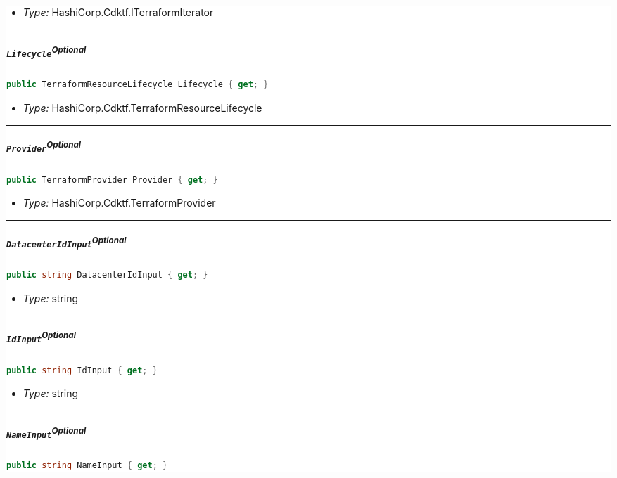 - *Type:* HashiCorp.Cdktf.ITerraformIterator

---

##### `Lifecycle`<sup>Optional</sup> <a name="Lifecycle" id="@cdktf/provider-vsphere.dataVsphereDatastore.DataVsphereDatastore.property.lifecycle"></a>

```csharp
public TerraformResourceLifecycle Lifecycle { get; }
```

- *Type:* HashiCorp.Cdktf.TerraformResourceLifecycle

---

##### `Provider`<sup>Optional</sup> <a name="Provider" id="@cdktf/provider-vsphere.dataVsphereDatastore.DataVsphereDatastore.property.provider"></a>

```csharp
public TerraformProvider Provider { get; }
```

- *Type:* HashiCorp.Cdktf.TerraformProvider

---

##### `DatacenterIdInput`<sup>Optional</sup> <a name="DatacenterIdInput" id="@cdktf/provider-vsphere.dataVsphereDatastore.DataVsphereDatastore.property.datacenterIdInput"></a>

```csharp
public string DatacenterIdInput { get; }
```

- *Type:* string

---

##### `IdInput`<sup>Optional</sup> <a name="IdInput" id="@cdktf/provider-vsphere.dataVsphereDatastore.DataVsphereDatastore.property.idInput"></a>

```csharp
public string IdInput { get; }
```

- *Type:* string

---

##### `NameInput`<sup>Optional</sup> <a name="NameInput" id="@cdktf/provider-vsphere.dataVsphereDatastore.DataVsphereDatastore.property.nameInput"></a>

```csharp
public string NameInput { get; }
```
